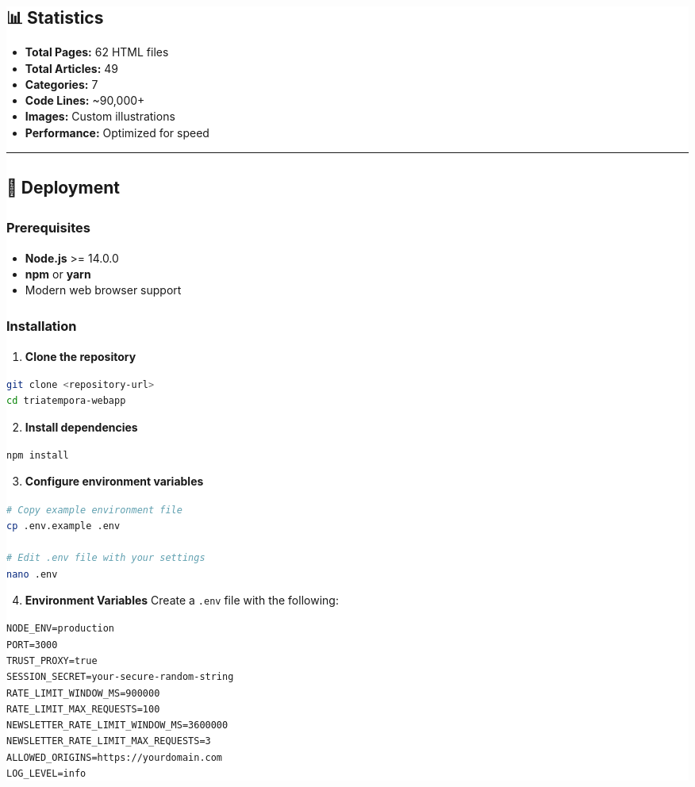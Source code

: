 
## 📊 Statistics

- **Total Pages:** 62 HTML files
- **Total Articles:** 49
- **Categories:** 7
- **Code Lines:** ~90,000+
- **Images:** Custom illustrations
- **Performance:** Optimized for speed

---

## 🚀 Deployment

### Prerequisites
- **Node.js** >= 14.0.0
- **npm** or **yarn**
- Modern web browser support

### Installation

1. **Clone the repository**
```bash
git clone <repository-url>
cd triatempora-webapp
```

2. **Install dependencies**
```bash
npm install
```

3. **Configure environment variables**
```bash
# Copy example environment file
cp .env.example .env

# Edit .env file with your settings
nano .env
```

4. **Environment Variables**
Create a `.env` file with the following:
```env
NODE_ENV=production
PORT=3000
TRUST_PROXY=true
SESSION_SECRET=your-secure-random-string
RATE_LIMIT_WINDOW_MS=900000
RATE_LIMIT_MAX_REQUESTS=100
NEWSLETTER_RATE_LIMIT_WINDOW_MS=3600000
NEWSLETTER_RATE_LIMIT_MAX_REQUESTS=3
ALLOWED_ORIGINS=https://yourdomain.com
LOG_LEVEL=info
```
